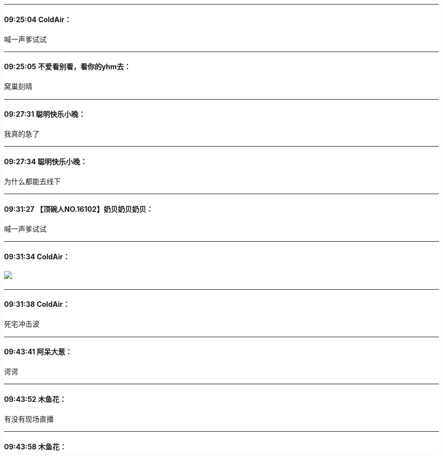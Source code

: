 *****

#### 09:25:04  ColdAir：

喊一声爹试试

*****

#### 09:25:05  不爱看别看，看你的yhm去：

窝巢刻晴

*****

#### 09:27:31  聪明快乐小晚：

我真的急了

*****

#### 09:27:34  聪明快乐小晚：

为什么都能去线下

*****

#### 09:31:27  【顶碗人NO.16102】奶贝奶贝奶贝：

喊一声爹试试

*****

#### 09:31:34  ColdAir：

![](http://gchat.qpic.cn/gchatpic_new/460929153/614391357-2476074375-268E16FC5BACA39CE059E2DEADA7A1B3/0?term=2")

*****

#### 09:31:38  ColdAir：

死宅冲击波

*****

#### 09:43:41  阿呆大葱：

谔谔

*****

#### 09:43:52  木鱼花：

有没有现场直播

*****

#### 09:43:58  木鱼花：
